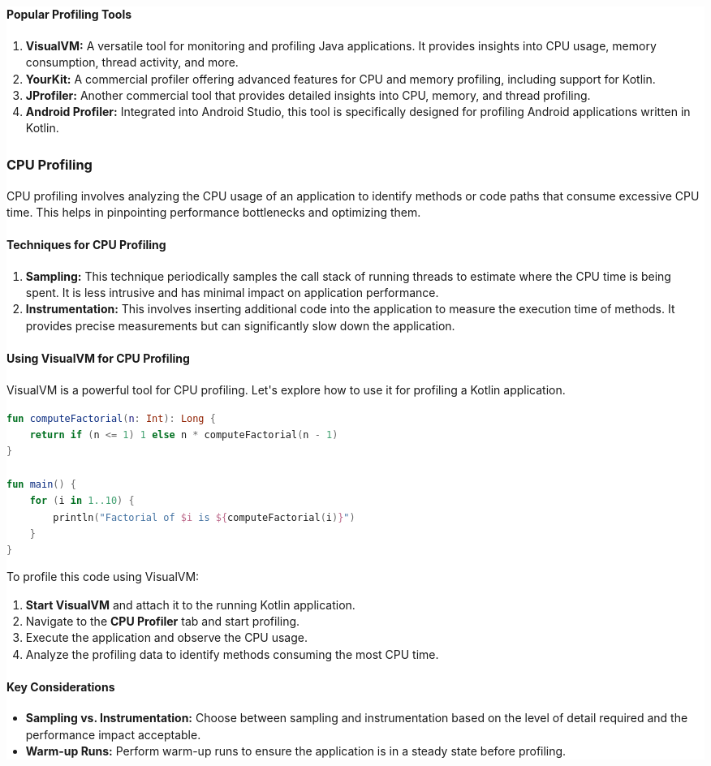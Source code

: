 #### Popular Profiling Tools

1. **VisualVM:** A versatile tool for monitoring and profiling Java applications. It provides insights into CPU usage, memory consumption, thread activity, and more.
2. **YourKit:** A commercial profiler offering advanced features for CPU and memory profiling, including support for Kotlin.
3. **JProfiler:** Another commercial tool that provides detailed insights into CPU, memory, and thread profiling.
4. **Android Profiler:** Integrated into Android Studio, this tool is specifically designed for profiling Android applications written in Kotlin.

### CPU Profiling

CPU profiling involves analyzing the CPU usage of an application to identify methods or code paths that consume excessive CPU time. This helps in pinpointing performance bottlenecks and optimizing them.

#### Techniques for CPU Profiling

1. **Sampling:** This technique periodically samples the call stack of running threads to estimate where the CPU time is being spent. It is less intrusive and has minimal impact on application performance.
2. **Instrumentation:** This involves inserting additional code into the application to measure the execution time of methods. It provides precise measurements but can significantly slow down the application.

#### Using VisualVM for CPU Profiling

VisualVM is a powerful tool for CPU profiling. Let's explore how to use it for profiling a Kotlin application.

```kotlin
fun computeFactorial(n: Int): Long {
    return if (n <= 1) 1 else n * computeFactorial(n - 1)
}

fun main() {
    for (i in 1..10) {
        println("Factorial of $i is ${computeFactorial(i)}")
    }
}
```

To profile this code using VisualVM:

1. **Start VisualVM** and attach it to the running Kotlin application.
2. Navigate to the **CPU Profiler** tab and start profiling.
3. Execute the application and observe the CPU usage.
4. Analyze the profiling data to identify methods consuming the most CPU time.

#### Key Considerations

- **Sampling vs. Instrumentation:** Choose between sampling and instrumentation based on the level of detail required and the performance impact acceptable.
- **Warm-up Runs:** Perform warm-up runs to ensure the application is in a steady state before profiling.
